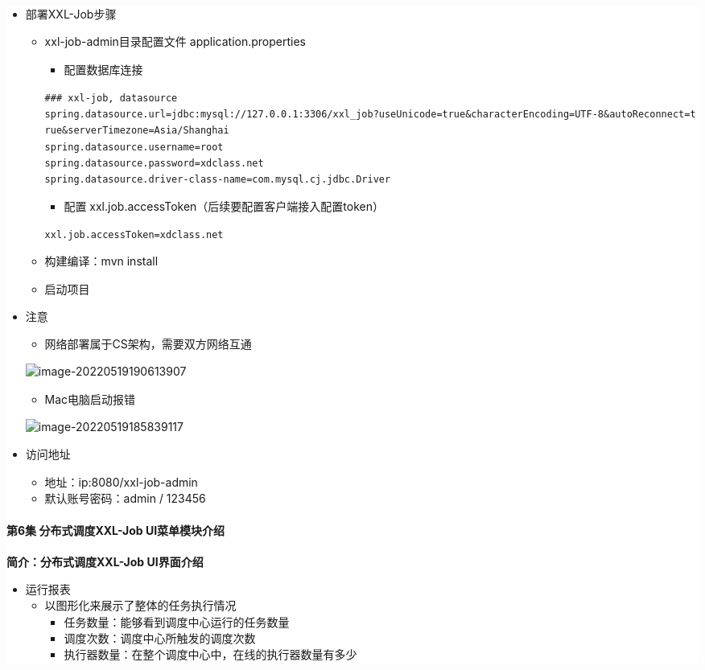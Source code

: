 * 部署XXL-Job步骤

  * xxl-job-admin目录配置文件 application.properties

    * 配置数据库连接

    ```
    ### xxl-job, datasource
    spring.datasource.url=jdbc:mysql://127.0.0.1:3306/xxl_job?useUnicode=true&characterEncoding=UTF-8&autoReconnect=true&serverTimezone=Asia/Shanghai
    spring.datasource.username=root
    spring.datasource.password=xdclass.net
    spring.datasource.driver-class-name=com.mysql.cj.jdbc.Driver
    ```

    * 配置 xxl.job.accessToken（后续要配置客户端接入配置token）

    ```
    xxl.job.accessToken=xdclass.net
    ```

    

  * 构建编译：mvn install

  * 启动项目

* 注意

  * 网络部署属于CS架构，需要双方网络互通

  ![image-20220519190613907](img/image-20220519190613907.png)

  * Mac电脑启动报错

  ![image-20220519185839117](img/image-20220519185839117.png)

* 访问地址
  * 地址：ip:8080/xxl-job-admin
  * 默认账号密码：admin / 123456

















#### 第6集 分布式调度XXL-Job UI菜单模块介绍

**简介：分布式调度XXL-Job UI界面介绍**

- 运行报表
  - 以图形化来展示了整体的任务执行情况
    - 任务数量：能够看到调度中心运行的任务数量
    - 调度次数：调度中心所触发的调度次数
    - 执行器数量：在整个调度中心中，在线的执行器数量有多少
